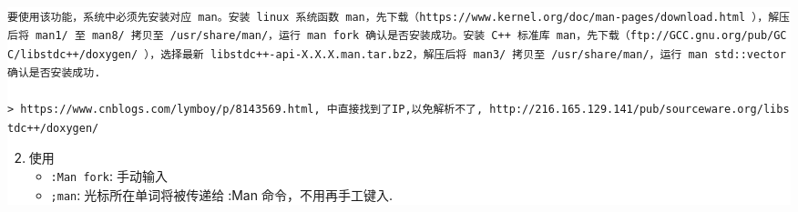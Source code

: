     要使用该功能，系统中必须先安装对应 man。安装 linux 系统函数 man，先下载（https://www.kernel.org/doc/man-pages/download.html ），解压后将 man1/ 至 man8/ 拷贝至 /usr/share/man/，运行 man fork 确认是否安装成功。安装 C++ 标准库 man，先下载（ftp://GCC.gnu.org/pub/GCC/libstdc++/doxygen/ ），选择最新 libstdc++-api-X.X.X.man.tar.bz2，解压后将 man3/ 拷贝至 /usr/share/man/，运行 man std::vector 确认是否安装成功.

    > https://www.cnblogs.com/lymboy/p/8143569.html, 中直接找到了IP,以免解析不了, http://216.165.129.141/pub/sourceware.org/libstdc++/doxygen/
2. 使用
    - `:Man fork`: 手动输入
    - `;man`: 光标所在单词将被传递给 :Man 命令，不用再手工键入.
 
  
